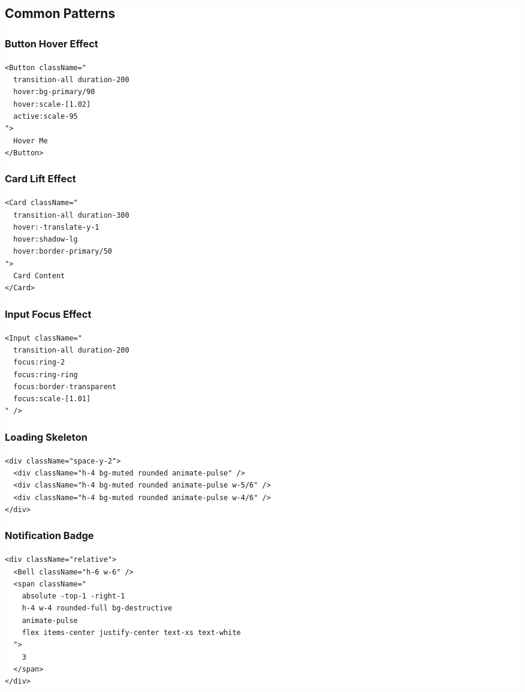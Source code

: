 
## Common Patterns

### Button Hover Effect
```tsx
<Button className="
  transition-all duration-200
  hover:bg-primary/90
  hover:scale-[1.02]
  active:scale-95
">
  Hover Me
</Button>
```

### Card Lift Effect
```tsx
<Card className="
  transition-all duration-300
  hover:-translate-y-1
  hover:shadow-lg
  hover:border-primary/50
">
  Card Content
</Card>
```

### Input Focus Effect
```tsx
<Input className="
  transition-all duration-200
  focus:ring-2
  focus:ring-ring
  focus:border-transparent
  focus:scale-[1.01]
" />
```

### Loading Skeleton
```tsx
<div className="space-y-2">
  <div className="h-4 bg-muted rounded animate-pulse" />
  <div className="h-4 bg-muted rounded animate-pulse w-5/6" />
  <div className="h-4 bg-muted rounded animate-pulse w-4/6" />
</div>
```

### Notification Badge
```tsx
<div className="relative">
  <Bell className="h-6 w-6" />
  <span className="
    absolute -top-1 -right-1
    h-4 w-4 rounded-full bg-destructive
    animate-pulse
    flex items-center justify-center text-xs text-white
  ">
    3
  </span>
</div>
```
